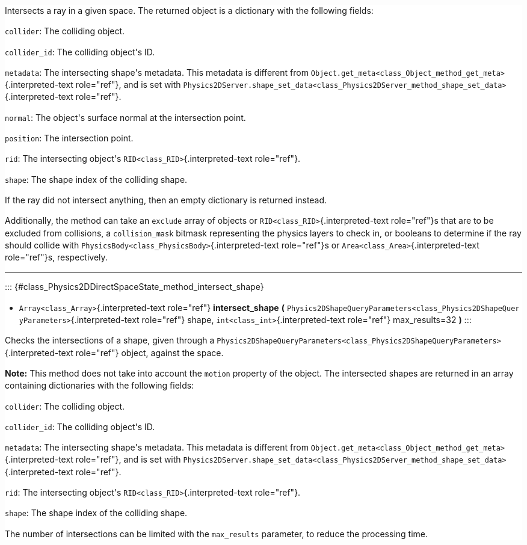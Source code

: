 Intersects a ray in a given space. The returned object is a dictionary
with the following fields:

`collider`: The colliding object.

`collider_id`: The colliding object\'s ID.

`metadata`: The intersecting shape\'s metadata. This metadata is
different from
`Object.get_meta<class_Object_method_get_meta>`{.interpreted-text
role="ref"}, and is set with
`Physics2DServer.shape_set_data<class_Physics2DServer_method_shape_set_data>`{.interpreted-text
role="ref"}.

`normal`: The object\'s surface normal at the intersection point.

`position`: The intersection point.

`rid`: The intersecting object\'s `RID<class_RID>`{.interpreted-text
role="ref"}.

`shape`: The shape index of the colliding shape.

If the ray did not intersect anything, then an empty dictionary is
returned instead.

Additionally, the method can take an `exclude` array of objects or
`RID<class_RID>`{.interpreted-text role="ref"}s that are to be excluded
from collisions, a `collision_mask` bitmask representing the physics
layers to check in, or booleans to determine if the ray should collide
with `PhysicsBody<class_PhysicsBody>`{.interpreted-text role="ref"}s or
`Area<class_Area>`{.interpreted-text role="ref"}s, respectively.

------------------------------------------------------------------------

::: {#class_Physics2DDirectSpaceState_method_intersect_shape}
-   `Array<class_Array>`{.interpreted-text role="ref"}
    **intersect\_shape** **(**
    `Physics2DShapeQueryParameters<class_Physics2DShapeQueryParameters>`{.interpreted-text
    role="ref"} shape, `int<class_int>`{.interpreted-text role="ref"}
    max\_results=32 **)**
:::

Checks the intersections of a shape, given through a
`Physics2DShapeQueryParameters<class_Physics2DShapeQueryParameters>`{.interpreted-text
role="ref"} object, against the space.

**Note:** This method does not take into account the `motion` property
of the object. The intersected shapes are returned in an array
containing dictionaries with the following fields:

`collider`: The colliding object.

`collider_id`: The colliding object\'s ID.

`metadata`: The intersecting shape\'s metadata. This metadata is
different from
`Object.get_meta<class_Object_method_get_meta>`{.interpreted-text
role="ref"}, and is set with
`Physics2DServer.shape_set_data<class_Physics2DServer_method_shape_set_data>`{.interpreted-text
role="ref"}.

`rid`: The intersecting object\'s `RID<class_RID>`{.interpreted-text
role="ref"}.

`shape`: The shape index of the colliding shape.

The number of intersections can be limited with the `max_results`
parameter, to reduce the processing time.
